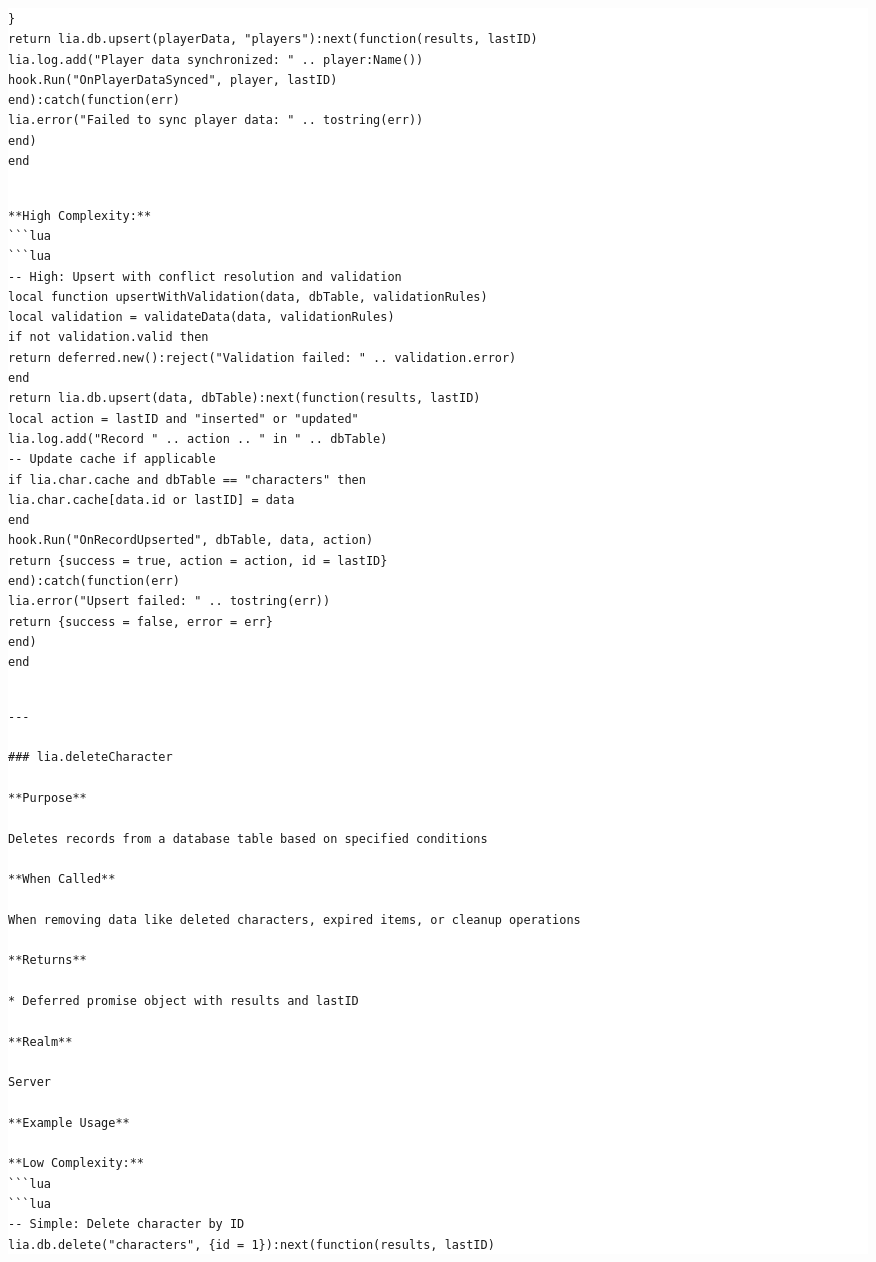 ```
}
return lia.db.upsert(playerData, "players"):next(function(results, lastID)
lia.log.add("Player data synchronized: " .. player:Name())
hook.Run("OnPlayerDataSynced", player, lastID)
end):catch(function(err)
lia.error("Failed to sync player data: " .. tostring(err))
end)
end
```
```

**High Complexity:**
```lua
```lua
-- High: Upsert with conflict resolution and validation
local function upsertWithValidation(data, dbTable, validationRules)
local validation = validateData(data, validationRules)
if not validation.valid then
return deferred.new():reject("Validation failed: " .. validation.error)
end
return lia.db.upsert(data, dbTable):next(function(results, lastID)
local action = lastID and "inserted" or "updated"
lia.log.add("Record " .. action .. " in " .. dbTable)
-- Update cache if applicable
if lia.char.cache and dbTable == "characters" then
lia.char.cache[data.id or lastID] = data
end
hook.Run("OnRecordUpserted", dbTable, data, action)
return {success = true, action = action, id = lastID}
end):catch(function(err)
lia.error("Upsert failed: " .. tostring(err))
return {success = false, error = err}
end)
end
```
```

---

### lia.deleteCharacter

**Purpose**

Deletes records from a database table based on specified conditions

**When Called**

When removing data like deleted characters, expired items, or cleanup operations

**Returns**

* Deferred promise object with results and lastID

**Realm**

Server

**Example Usage**

**Low Complexity:**
```lua
```lua
-- Simple: Delete character by ID
lia.db.delete("characters", {id = 1}):next(function(results, lastID)
```